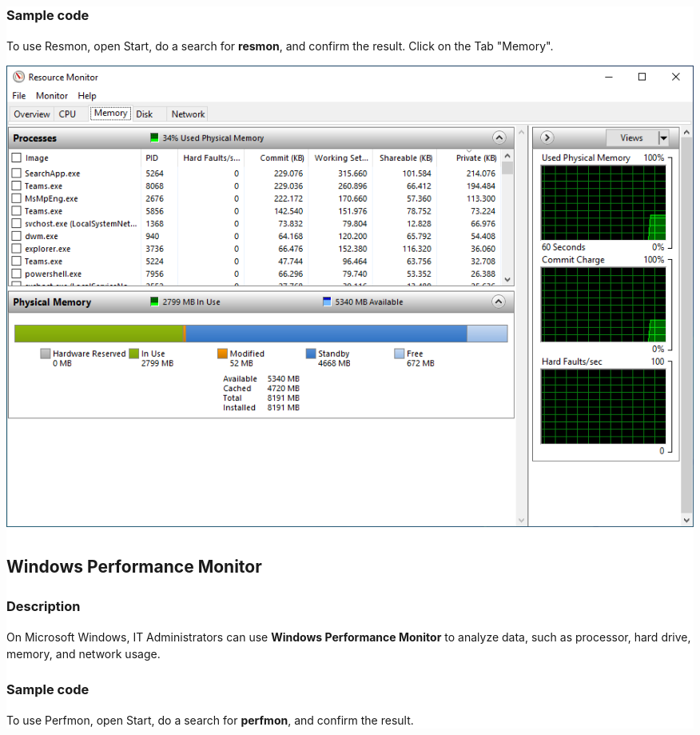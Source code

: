 ### Sample code

To use Resmon, open Start, do a search for **resmon**, and confirm the result. Click on the Tab "Memory".

![htop](./img/biti-ipm-memory-windows-resmon.png)


## Windows Performance Monitor

### Description

On Microsoft Windows, IT Administrators can use **Windows Performance Monitor** to analyze data, such as processor, hard drive, memory, and network usage.

### Sample code

To use Perfmon, open Start, do a search for **perfmon**, and confirm the result.
